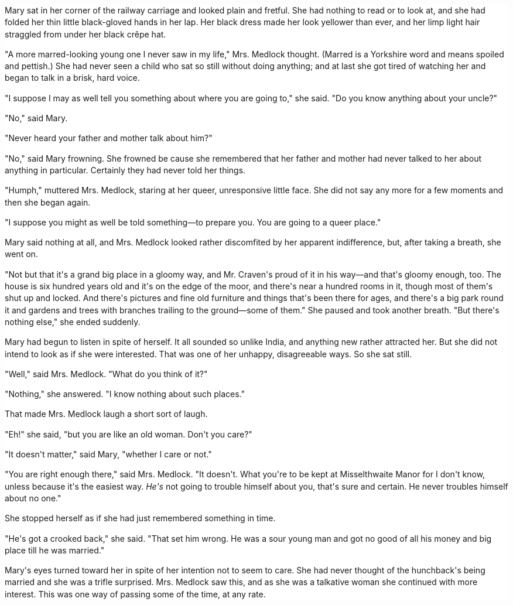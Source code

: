 Mary sat in her corner of the railway carriage and looked plain and fretful. She had nothing to read or to look at, and she had folded her thin little black-gloved hands in her lap. Her black dress made her look yellower than ever, and her limp light hair straggled from under her black crêpe hat.

"A more marred-looking young one I never saw in my life," Mrs. Medlock thought. (Marred is a Yorkshire word and means spoiled and pettish.) She had never seen a child who sat so still without doing anything; and at last she got tired of watching her and began to talk in a brisk, hard voice.

"I suppose I may as well tell you something about where you are going to," she said. "Do you know anything about your uncle?"

"No," said Mary.

"Never heard your father and mother talk about him?"

"No," said Mary frowning. She frowned be cause she remembered that her father and mother had never talked to her about anything in particular. Certainly they had never told her things.

"Humph," muttered Mrs. Medlock, staring at her queer, unresponsive little face. She did not say any more for a few moments and then she began again.

"I suppose you might as well be told something—to prepare you. You are going to a queer place."

Mary said nothing at all, and Mrs. Medlock looked rather discomfited by her apparent indifference, but, after taking a breath, she went on.

"Not but that it's a grand big place in a gloomy way, and Mr. Craven's proud of it in his way—and that's gloomy enough, too. The house is six hundred years old and it's on the edge of the moor, and there's near a hundred rooms in it, though most of them's shut up and locked. And there's pictures and fine old furniture and things that's been there for ages, and there's a big park round it and gardens and trees with branches trailing to the ground—some of them." She paused and took another breath. "But there's nothing else," she ended suddenly.

Mary had begun to listen in spite of herself. It all sounded so unlike India, and anything new rather attracted her. But she did not intend to  look as if she were interested. That was one of her unhappy, disagreeable ways. So she sat still.

"Well," said Mrs. Medlock. "What do you think of it?"

"Nothing," she answered. "I know nothing about such places."

That made Mrs. Medlock laugh a short sort of laugh.

"Eh!" she said, "but you are like an old woman. Don't you care?"

"It doesn't matter," said Mary, "whether I care or not."

"You are right enough there," said Mrs. Medlock. "It doesn't. What you're to be kept at Misselthwaite Manor for I don't know, unless because it's the easiest way. _He's_ not going to trouble himself about you, that's sure and certain. He never troubles himself about no one."

She stopped herself as if she had just remembered something in time.

"He's got a crooked back," she said. "That set him wrong. He was a sour young man and got no good of all his money and big place till he was married."

Mary's eyes turned toward her in spite of her intention not to seem to care. She had never thought of the hunchback's being married and she was a trifle surprised. Mrs. Medlock saw this,  and as she was a talkative woman she continued with more interest. This was one way of passing some of the time, at any rate.
